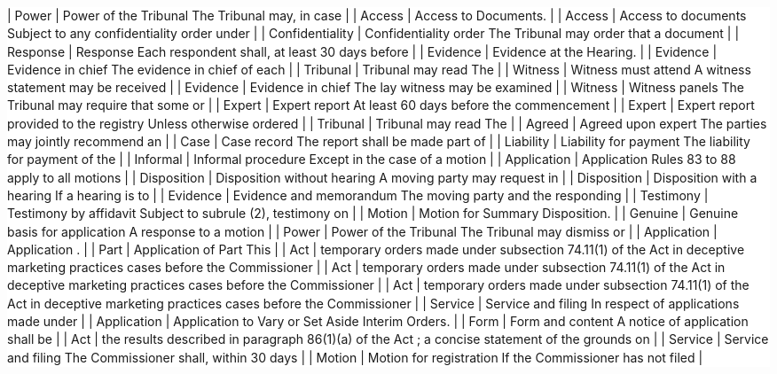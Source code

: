 | Power           | Power of the Tribunal The Tribunal may, in case                                                                           |
| Access          | Access  to Documents.                                                                                                     |
| Access          | Access to documents Subject to any confidentiality order under                                                            |
| Confidentiality | Confidentiality order The Tribunal may order that a document                                                              |
| Response        | Response Each respondent shall, at least 30 days before                                                                   |
| Evidence        | Evidence  at the Hearing.                                                                                                 |
| Evidence        | Evidence in chief The evidence in chief of each                                                                           |
| Tribunal        | Tribunal  may read The                                                                                                    |
| Witness         | Witness must attend A witness statement may be received                                                                   |
| Evidence        | Evidence in chief The lay witness may be examined                                                                         |
| Witness         | Witness panels The Tribunal may require that some or                                                                      |
| Expert          | Expert report At least 60 days before the commencement                                                                    |
| Expert          | Expert report provided to the registry Unless otherwise ordered                                                           |
| Tribunal        | Tribunal  may read The                                                                                                    |
| Agreed          | Agreed upon expert The parties may jointly recommend an                                                                   |
| Case            | Case record The report shall be made part of                                                                              |
| Liability       | Liability for payment The liability for payment of the                                                                    |
| Informal        | Informal procedure Except in the case of a motion                                                                         |
| Application     | Application Rules 83 to 88 apply to all motions                                                                           |
| Disposition     | Disposition without hearing A moving party may request in                                                                 |
| Disposition     | Disposition with a hearing If a hearing is to                                                                             |
| Evidence        | Evidence and memorandum The moving party and the responding                                                               |
| Testimony       | Testimony by affidavit Subject to subrule (2), testimony on                                                               |
| Motion          | Motion  for Summary Disposition.                                                                                          |
| Genuine         | Genuine basis for application A response to a motion                                                                      |
| Power           | Power of the Tribunal The Tribunal may dismiss or                                                                         |
| Application     | Application .                                                                                                             |
| Part            | Application of  Part  This                                                                                                |
| Act             | temporary orders made under subsection 74.11(1) of the Act in deceptive marketing practices cases before the Commissioner |
| Act             | temporary orders made under subsection 74.11(1) of the Act in deceptive marketing practices cases before the Commissioner |
| Act             | temporary orders made under subsection 74.11(1) of the Act in deceptive marketing practices cases before the Commissioner |
| Service         | Service and filing In respect of applications made under                                                                  |
| Application     | Application  to Vary or Set Aside Interim Orders.                                                                         |
| Form            | Form and content A notice of application shall be                                                                         |
| Act             | the results described in paragraph 86(1)(a) of the Act ; a concise statement of the grounds on                            |
| Service         | Service and filing The Commissioner shall, within 30 days                                                                 |
| Motion          | Motion for registration If the Commissioner has not filed                                                                 |